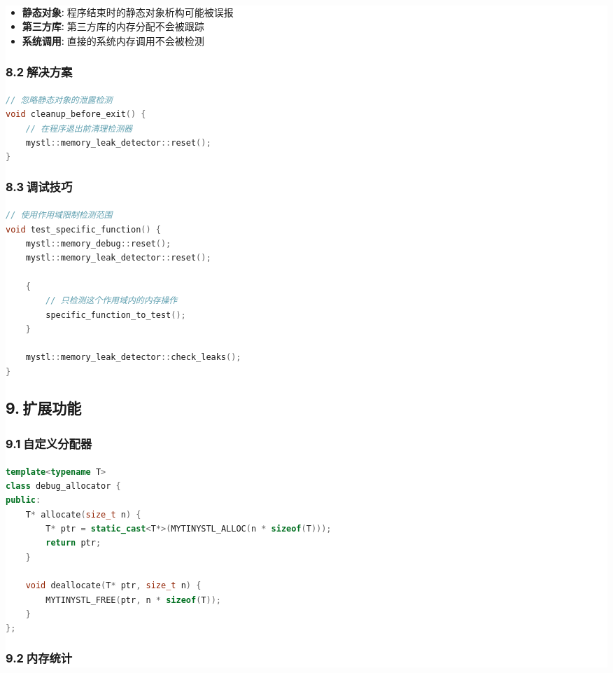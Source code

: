- **静态对象**: 程序结束时的静态对象析构可能被误报
- **第三方库**: 第三方库的内存分配不会被跟踪
- **系统调用**: 直接的系统内存调用不会被检测

### 8.2 解决方案

```cpp
// 忽略静态对象的泄露检测
void cleanup_before_exit() {
    // 在程序退出前清理检测器
    mystl::memory_leak_detector::reset();
}
```

### 8.3 调试技巧

```cpp
// 使用作用域限制检测范围
void test_specific_function() {
    mystl::memory_debug::reset();
    mystl::memory_leak_detector::reset();
    
    {
        // 只检测这个作用域内的内存操作
        specific_function_to_test();
    }
    
    mystl::memory_leak_detector::check_leaks();
}
```

## 9. 扩展功能

### 9.1 自定义分配器

```cpp
template<typename T>
class debug_allocator {
public:
    T* allocate(size_t n) {
        T* ptr = static_cast<T*>(MYTINYSTL_ALLOC(n * sizeof(T)));
        return ptr;
    }
    
    void deallocate(T* ptr, size_t n) {
        MYTINYSTL_FREE(ptr, n * sizeof(T));
    }
};
```

### 9.2 内存统计
